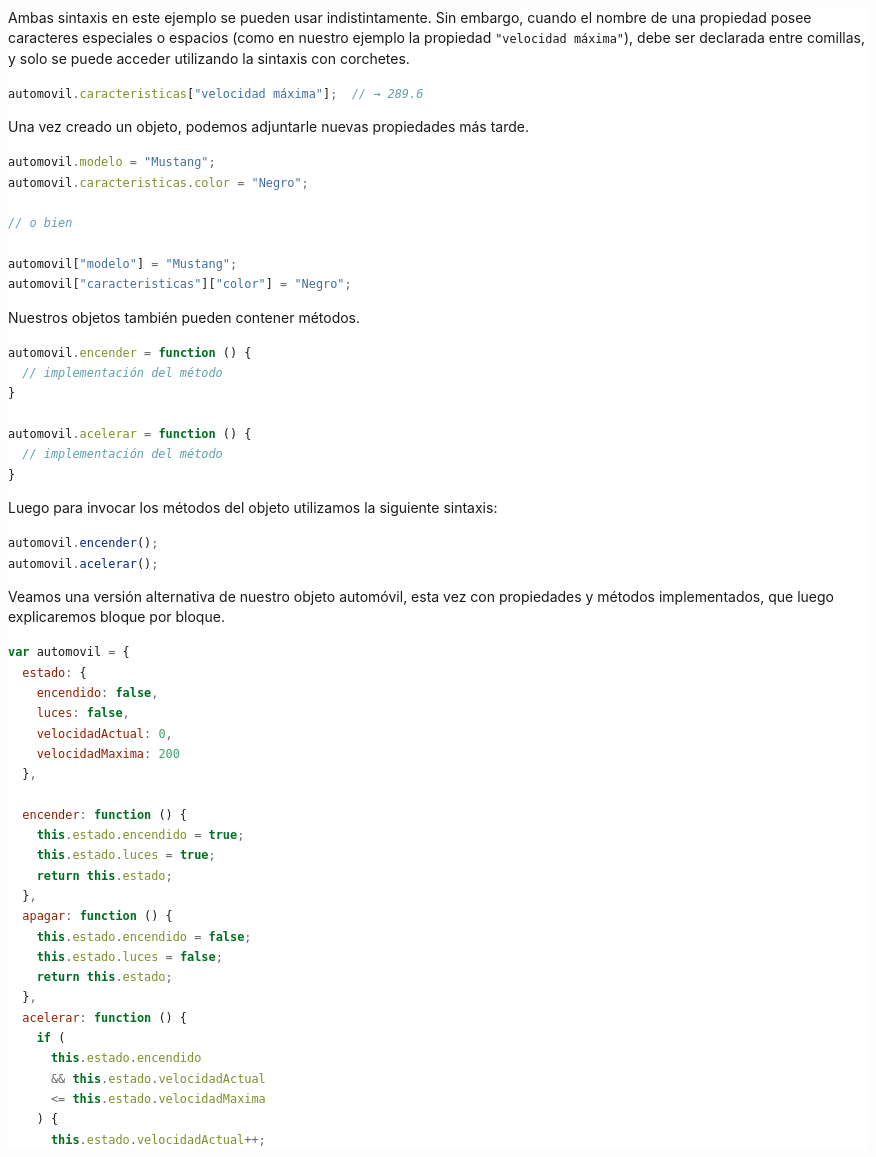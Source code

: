 Ambas sintaxis en este ejemplo se pueden usar indistintamente. Sin embargo, cuando el nombre de una propiedad posee caracteres especiales o espacios (como en nuestro ejemplo la propiedad `"velocidad máxima"`), debe ser declarada entre comillas, y solo se puede acceder utilizando la sintaxis con corchetes.

```javascript
automovil.caracteristicas["velocidad máxima"];  // → 289.6
```

Una vez creado un objeto, podemos adjuntarle nuevas propiedades más tarde.

```javascript
automovil.modelo = "Mustang";
automovil.caracteristicas.color = "Negro";

// o bien

automovil["modelo"] = "Mustang";
automovil["caracteristicas"]["color"] = "Negro";
```

Nuestros objetos también pueden contener métodos.

```javascript
automovil.encender = function () {
  // implementación del método
}

automovil.acelerar = function () {
  // implementación del método
}
```

Luego para invocar los métodos del objeto utilizamos la siguiente sintaxis:

```javascript
automovil.encender();
automovil.acelerar();
```

Veamos una versión alternativa de nuestro objeto automóvil, esta vez con propiedades y métodos implementados, que luego explicaremos bloque por bloque.

```javascript
var automovil = {
  estado: {
    encendido: false,
    luces: false,
    velocidadActual: 0,
    velocidadMaxima: 200
  },

  encender: function () {
    this.estado.encendido = true;
    this.estado.luces = true;
    return this.estado;
  },
  apagar: function () {
    this.estado.encendido = false;
    this.estado.luces = false;
    return this.estado;
  },
  acelerar: function () {
    if (
      this.estado.encendido
      && this.estado.velocidadActual
      <= this.estado.velocidadMaxima
    ) {
      this.estado.velocidadActual++;
```